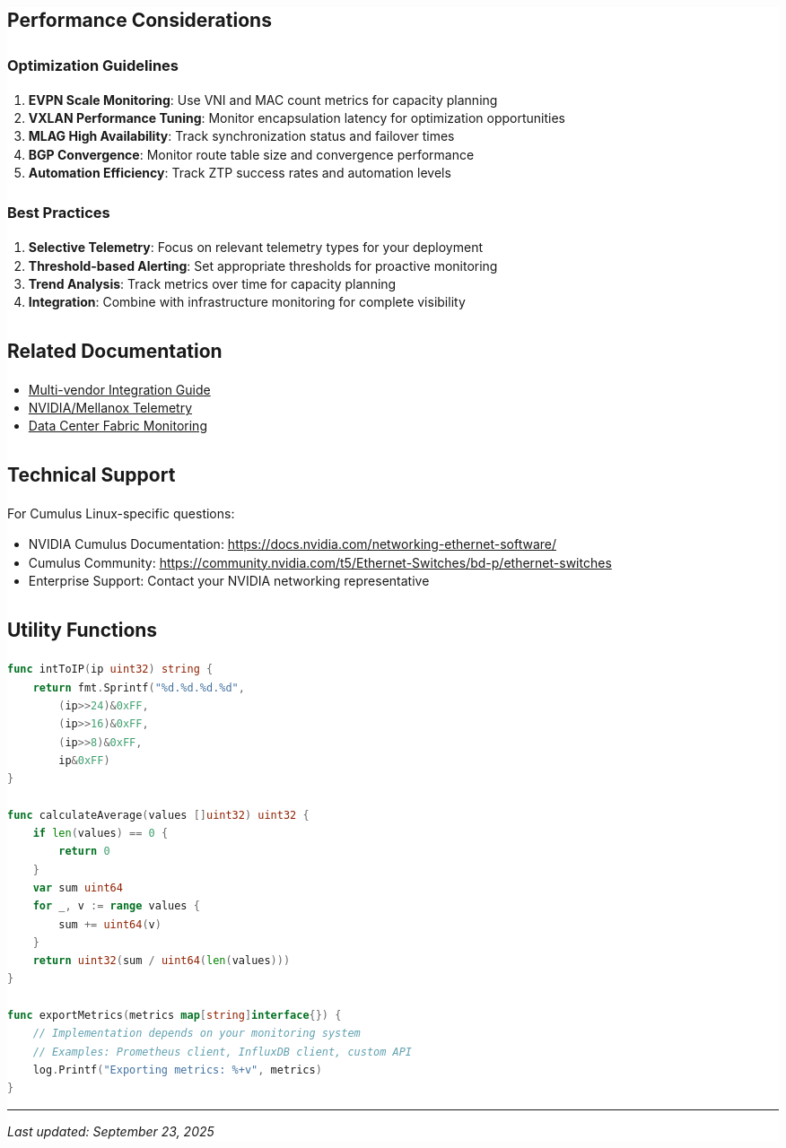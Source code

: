 ## Performance Considerations

### Optimization Guidelines

1. **EVPN Scale Monitoring**: Use VNI and MAC count metrics for capacity planning
2. **VXLAN Performance Tuning**: Monitor encapsulation latency for optimization opportunities
3. **MLAG High Availability**: Track synchronization status and failover times
4. **BGP Convergence**: Monitor route table size and convergence performance
5. **Automation Efficiency**: Track ZTP success rates and automation levels

### Best Practices

1. **Selective Telemetry**: Focus on relevant telemetry types for your deployment
2. **Threshold-based Alerting**: Set appropriate thresholds for proactive monitoring
3. **Trend Analysis**: Track metrics over time for capacity planning
4. **Integration**: Combine with infrastructure monitoring for complete visibility

## Related Documentation

- [Multi-vendor Integration Guide](multi-vendor-integration.md)
- [NVIDIA/Mellanox Telemetry](nvidia-mellanox-telemetry.md)
- [Data Center Fabric Monitoring](fabric-monitoring.md)

## Technical Support

For Cumulus Linux-specific questions:
- NVIDIA Cumulus Documentation: https://docs.nvidia.com/networking-ethernet-software/
- Cumulus Community: https://community.nvidia.com/t5/Ethernet-Switches/bd-p/ethernet-switches
- Enterprise Support: Contact your NVIDIA networking representative

## Utility Functions

```go
func intToIP(ip uint32) string {
    return fmt.Sprintf("%d.%d.%d.%d",
        (ip>>24)&0xFF,
        (ip>>16)&0xFF,
        (ip>>8)&0xFF,
        ip&0xFF)
}

func calculateAverage(values []uint32) uint32 {
    if len(values) == 0 {
        return 0
    }
    var sum uint64
    for _, v := range values {
        sum += uint64(v)
    }
    return uint32(sum / uint64(len(values)))
}

func exportMetrics(metrics map[string]interface{}) {
    // Implementation depends on your monitoring system
    // Examples: Prometheus client, InfluxDB client, custom API
    log.Printf("Exporting metrics: %+v", metrics)
}
```

---
*Last updated: September 23, 2025*
